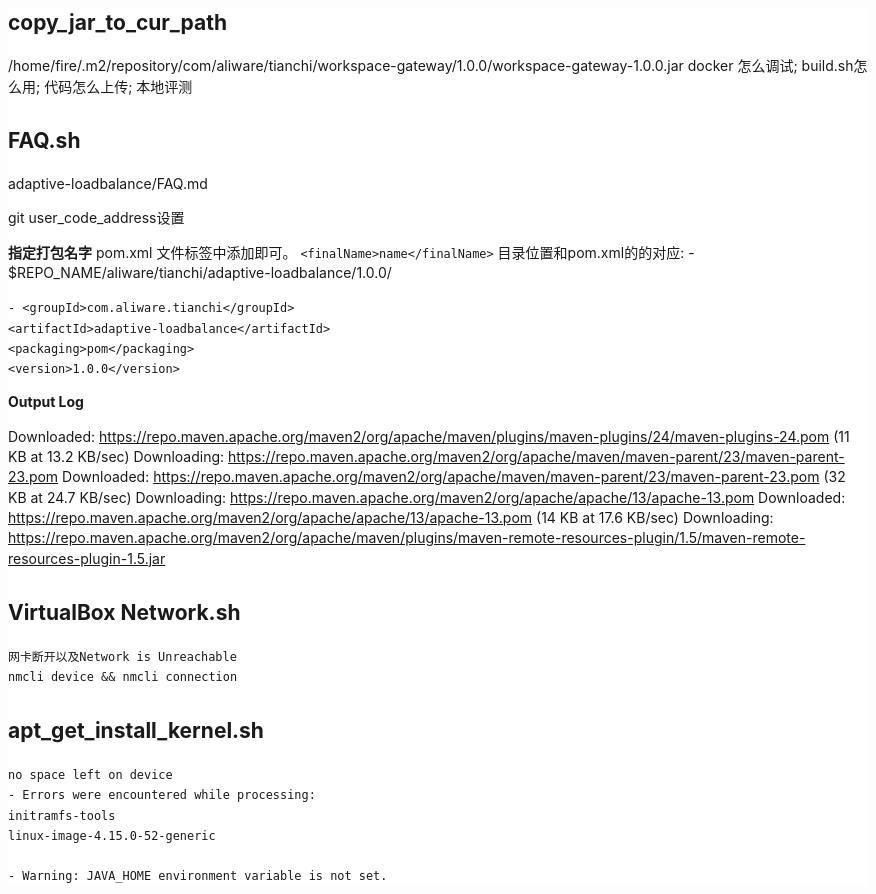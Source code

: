 
## copy_jar_to_cur_path
/home/fire/.m2/repository/com/aliware/tianchi/workspace-gateway/1.0.0/workspace-gateway-1.0.0.jar
docker 怎么调试;
build.sh怎么用;
代码怎么上传;
本地评测

## FAQ.sh
adaptive-loadbalance/FAQ.md

git user_code_address设置

**指定打包名字**
    pom.xml 文件<build>标签中添加即可。
    `<finalName>name</finalName>`
    目录位置和pom.xml的的对应:
    - $REPO_NAME/aliware/tianchi/adaptive-loadbalance/1.0.0/

    - <groupId>com.aliware.tianchi</groupId>
    <artifactId>adaptive-loadbalance</artifactId>
    <packaging>pom</packaging>
    <version>1.0.0</version>



**Output Log**

Downloaded: https://repo.maven.apache.org/maven2/org/apache/maven/plugins/maven-plugins/24/maven-plugins-24.pom (11 KB at 13.2 KB/sec)
Downloading: https://repo.maven.apache.org/maven2/org/apache/maven/maven-parent/23/maven-parent-23.pom
Downloaded: https://repo.maven.apache.org/maven2/org/apache/maven/maven-parent/23/maven-parent-23.pom (32 KB at 24.7 KB/sec)
Downloading: https://repo.maven.apache.org/maven2/org/apache/apache/13/apache-13.pom
Downloaded: https://repo.maven.apache.org/maven2/org/apache/apache/13/apache-13.pom (14 KB at 17.6 KB/sec)
Downloading: https://repo.maven.apache.org/maven2/org/apache/maven/plugins/maven-remote-resources-plugin/1.5/maven-remote-resources-plugin-1.5.jar


## VirtualBox Network.sh
    网卡断开以及Network is Unreachable
    nmcli device && nmcli connection


## apt_get_install_kernel.sh
    no space left on device
    - Errors were encountered while processing:
    initramfs-tools
    linux-image-4.15.0-52-generic

    - Warning: JAVA_HOME environment variable is not set.
